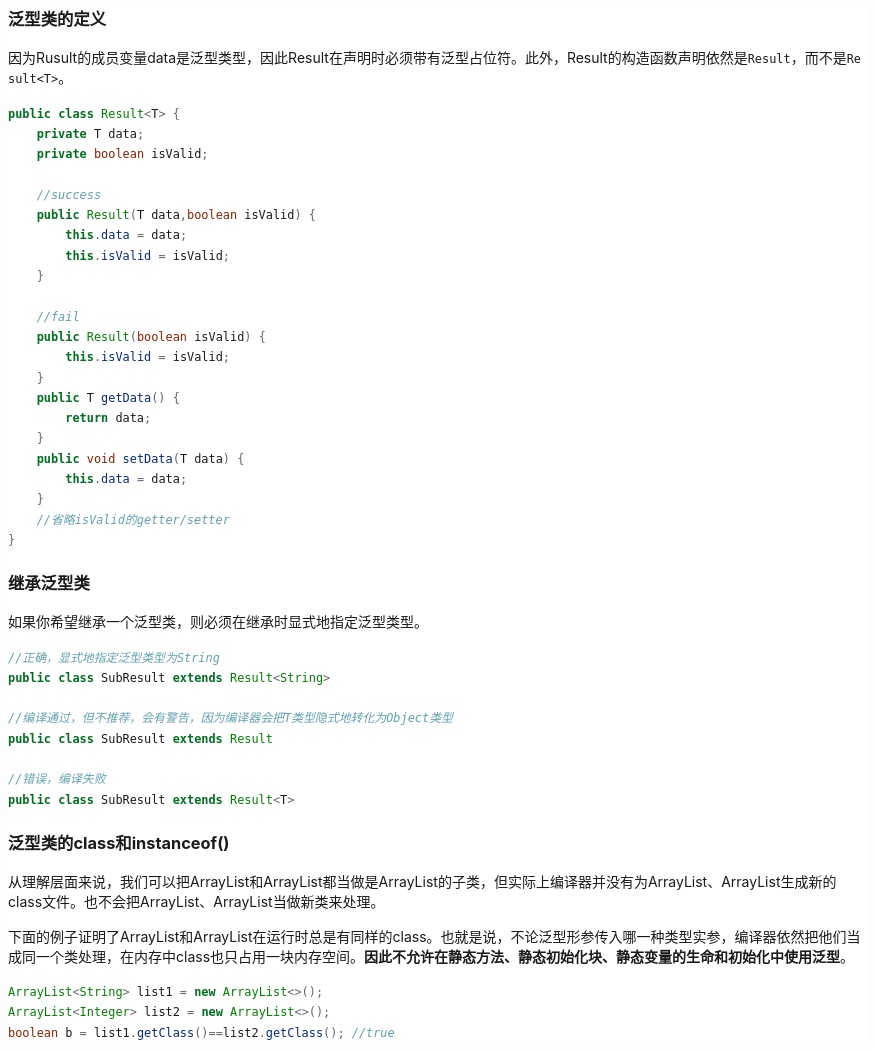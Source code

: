 ### 泛型类的定义

因为Rusult的成员变量data是泛型类型，因此Result在声明时必须带有泛型占位符。此外，Result的构造函数声明依然是`Result`，而不是`Result<T>`。

```java
public class Result<T> {
	private T data;
	private boolean isValid;
	
	//success
	public Result(T data,boolean isValid) { 
		this.data = data;
		this.isValid = isValid;
	}
	
	//fail
	public Result(boolean isValid) {
		this.isValid = isValid;
	} 
    public T getData() {
		return data;
	}
	public void setData(T data) {
		this.data = data;
	}
	//省略isValid的getter/setter
}
```

### 继承泛型类

如果你希望继承一个泛型类，则必须在继承时显式地指定泛型类型。

```java
//正确，显式地指定泛型类型为String
public class SubResult extends Result<String>

//编译通过，但不推荐，会有警告，因为编译器会把T类型隐式地转化为Object类型
public class SubResult extends Result

//错误，编译失败
public class SubResult extends Result<T>
```

### 泛型类的class和instanceof()

从理解层面来说，我们可以把ArrayList<String>和ArrayList<Integer>都当做是ArrayList的子类，但实际上编译器并没有为ArrayList<String>、ArrayList<Integer>生成新的class文件。也不会把ArrayList<String>、ArrayList<Integer>当做新类来处理。

下面的例子证明了ArrayList<String>和ArrayList<Integer>在运行时总是有同样的class。也就是说，不论泛型形参传入哪一种类型实参，编译器依然把他们当成同一个类处理，在内存中class也只占用一块内存空间。**因此不允许在静态方法、静态初始化块、静态变量的生命和初始化中使用泛型**。

```java
ArrayList<String> list1 = new ArrayList<>();
ArrayList<Integer> list2 = new ArrayList<>();
boolean b = list1.getClass()==list2.getClass(); //true
```
